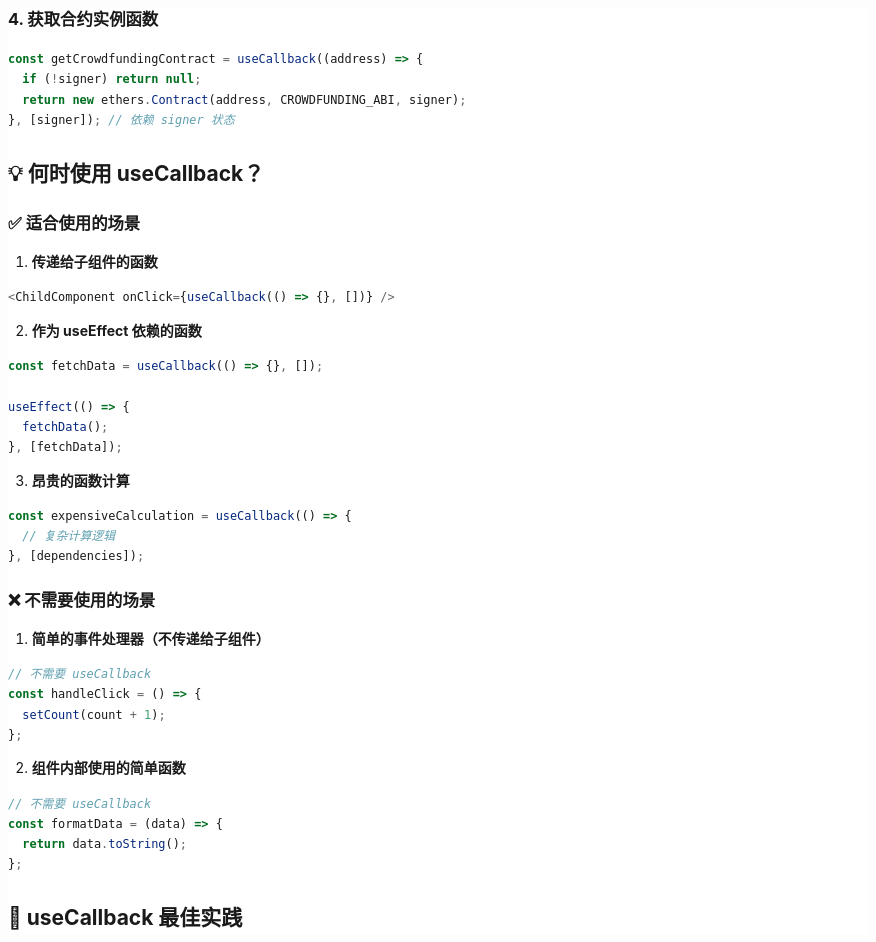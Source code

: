 ### 4. 获取合约实例函数

```javascript
const getCrowdfundingContract = useCallback((address) => {
  if (!signer) return null;
  return new ethers.Contract(address, CROWDFUNDING_ABI, signer);
}, [signer]); // 依赖 signer 状态
```

## 💡 何时使用 useCallback？

### ✅ 适合使用的场景

1. **传递给子组件的函数**
```javascript
<ChildComponent onClick={useCallback(() => {}, [])} />
```

2. **作为 useEffect 依赖的函数**
```javascript
const fetchData = useCallback(() => {}, []);

useEffect(() => {
  fetchData();
}, [fetchData]);
```

3. **昂贵的函数计算**
```javascript
const expensiveCalculation = useCallback(() => {
  // 复杂计算逻辑
}, [dependencies]);
```

### ❌ 不需要使用的场景

1. **简单的事件处理器（不传递给子组件）**
```javascript
// 不需要 useCallback
const handleClick = () => {
  setCount(count + 1);
};
```

2. **组件内部使用的简单函数**
```javascript
// 不需要 useCallback
const formatData = (data) => {
  return data.toString();
};
```

## 🔄 useCallback 最佳实践
